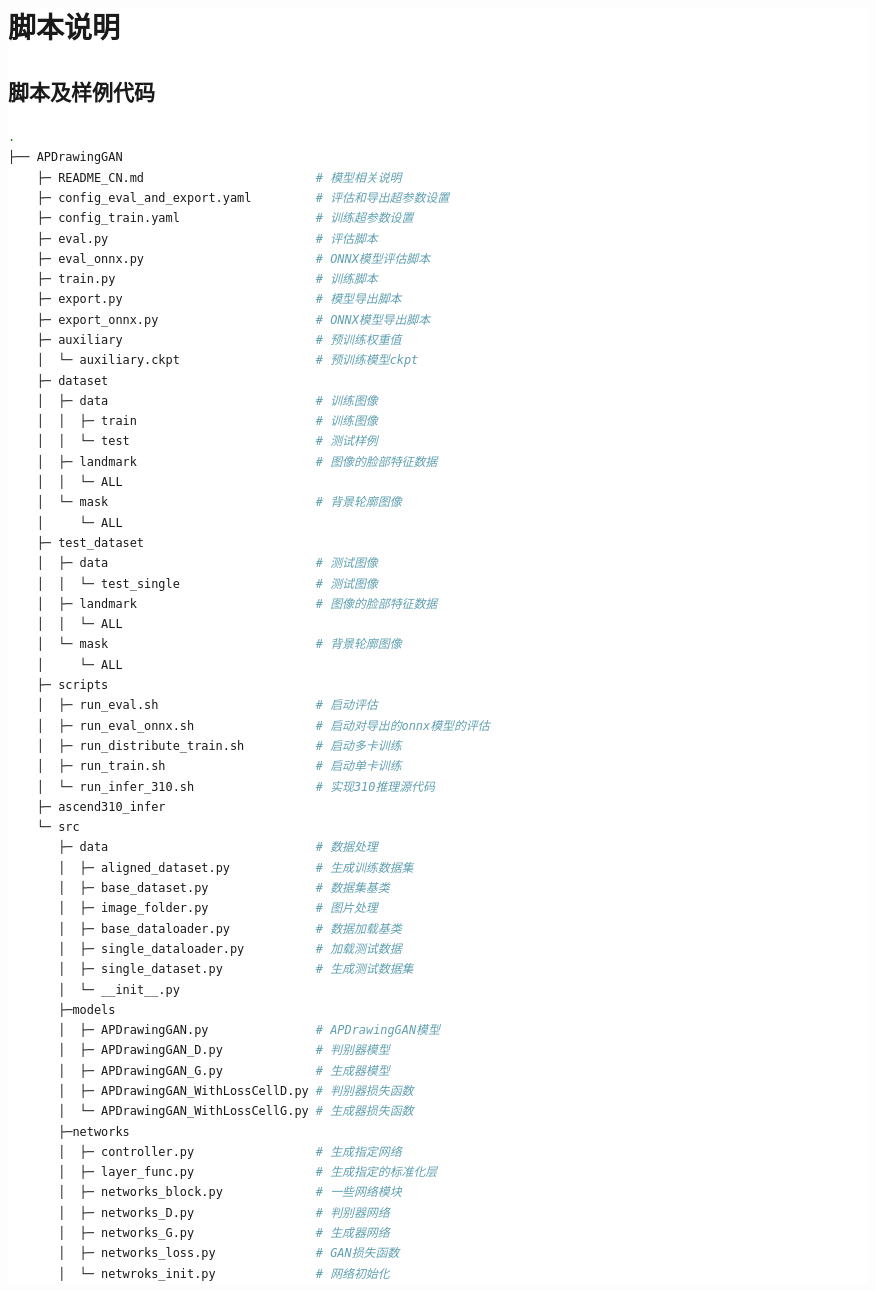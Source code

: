 # 脚本说明

## 脚本及样例代码

```bash
.
├── APDrawingGAN
    ├─ README_CN.md                        # 模型相关说明
    ├─ config_eval_and_export.yaml         # 评估和导出超参数设置
    ├─ config_train.yaml                   # 训练超参数设置
    ├─ eval.py                             # 评估脚本
    ├─ eval_onnx.py                        # ONNX模型评估脚本
    ├─ train.py                            # 训练脚本
    ├─ export.py                           # 模型导出脚本
    ├─ export_onnx.py                      # ONNX模型导出脚本
    ├─ auxiliary                           # 预训练权重值
    │  └─ auxiliary.ckpt                   # 预训练模型ckpt
    ├─ dataset
    │  ├─ data                             # 训练图像
    │  │  ├─ train                         # 训练图像
    │  │  └─ test                          # 测试样例
    │  ├─ landmark                         # 图像的脸部特征数据
    │  │  └─ ALL
    │  └─ mask                             # 背景轮廓图像
    │     └─ ALL
    ├─ test_dataset
    │  ├─ data                             # 测试图像
    │  │  └─ test_single                   # 测试图像
    │  ├─ landmark                         # 图像的脸部特征数据
    │  │  └─ ALL
    │  └─ mask                             # 背景轮廓图像
    │     └─ ALL
    ├─ scripts
    │  ├─ run_eval.sh                      # 启动评估
    │  ├─ run_eval_onnx.sh                 # 启动对导出的onnx模型的评估
    │  ├─ run_distribute_train.sh          # 启动多卡训练
    │  ├─ run_train.sh                     # 启动单卡训练
    │  └─ run_infer_310.sh                 # 实现310推理源代码
    ├─ ascend310_infer
    └─ src
       ├─ data                             # 数据处理
       │  ├─ aligned_dataset.py            # 生成训练数据集
       │  ├─ base_dataset.py               # 数据集基类
       │  ├─ image_folder.py               # 图片处理
       │  ├─ base_dataloader.py            # 数据加载基类
       │  ├─ single_dataloader.py          # 加载测试数据
       │  ├─ single_dataset.py             # 生成测试数据集
       │  └─ __init__.py
       ├─models
       │  ├─ APDrawingGAN.py               # APDrawingGAN模型
       │  ├─ APDrawingGAN_D.py             # 判别器模型
       │  ├─ APDrawingGAN_G.py             # 生成器模型
       │  ├─ APDrawingGAN_WithLossCellD.py # 判别器损失函数
       │  └─ APDrawingGAN_WithLossCellG.py # 生成器损失函数
       ├─networks
       │  ├─ controller.py                 # 生成指定网络
       │  ├─ layer_func.py                 # 生成指定的标准化层
       │  ├─ networks_block.py             # 一些网络模块
       │  ├─ networks_D.py                 # 判别器网络
       │  ├─ networks_G.py                 # 生成器网络
       │  ├─ networks_loss.py              # GAN损失函数
       │  └─ netwroks_init.py              # 网络初始化
```